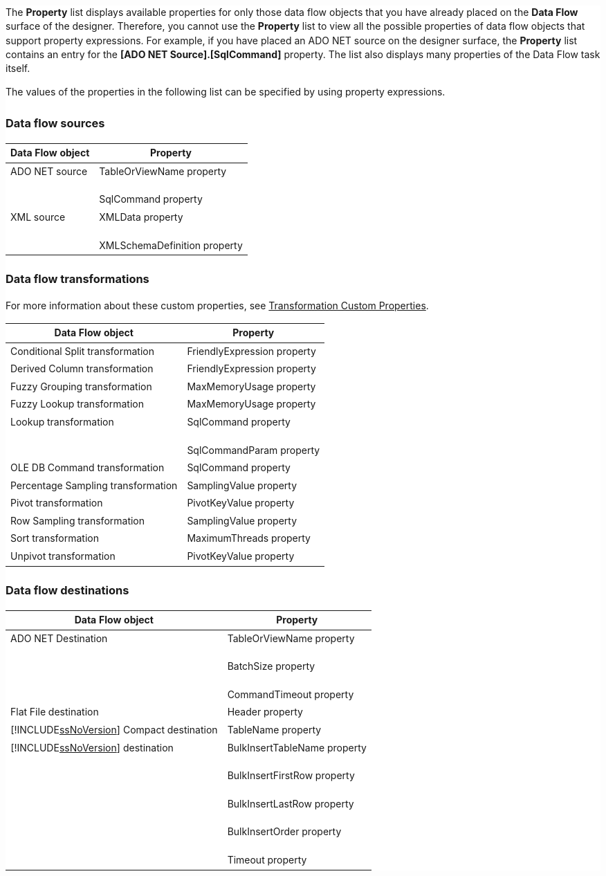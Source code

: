  The **Property** list displays available properties for only those data flow objects that you have already placed on the **Data Flow** surface of the designer. Therefore, you cannot use the **Property** list to view all the possible properties of data flow objects that support property expressions. For example, if you have placed an ADO NET source on the designer surface, the **Property** list contains an entry for the **[ADO NET Source].[SqlCommand]** property. The list also displays many properties of the Data Flow task itself.  
 
 The values of the properties in the following list can be specified by using property expressions.  
  
### Data flow sources  
  
|Data Flow object|Property|  
|----------------------|--------------|  
|ADO NET source|TableOrViewName property<br /><br /> SqlCommand property|  
|XML source|XMLData property<br /><br /> XMLSchemaDefinition property|  
  
### Data flow transformations  
 For more information about these custom properties, see [Transformation Custom Properties](../../integration-services/data-flow/transformations/transformation-custom-properties.md).  
  
|Data Flow object|Property|  
|----------------------|--------------|  
|Conditional Split transformation|FriendlyExpression property|  
|Derived Column transformation|FriendlyExpression property|  
|Fuzzy Grouping transformation|MaxMemoryUsage property|  
|Fuzzy Lookup transformation|MaxMemoryUsage property|  
|Lookup transformation|SqlCommand property<br /><br /> SqlCommandParam property|  
|OLE DB Command transformation|SqlCommand property|  
|Percentage Sampling transformation|SamplingValue property|  
|Pivot transformation|PivotKeyValue property|  
|Row Sampling transformation|SamplingValue property|  
|Sort transformation|MaximumThreads property|  
|Unpivot transformation|PivotKeyValue property|  
  
### Data flow destinations  
  
|Data Flow object|Property|  
|----------------------|--------------|  
|ADO NET Destination|TableOrViewName property<br /><br /> BatchSize property<br /><br /> CommandTimeout property|  
|Flat File destination|Header property|  
|[!INCLUDE[ssNoVersion](../../includes/ssnoversion-md.md)] Compact destination|TableName property|  
|[!INCLUDE[ssNoVersion](../../includes/ssnoversion-md.md)] destination|BulkInsertTableName property<br /><br /> BulkInsertFirstRow property<br /><br /> BulkInsertLastRow property<br /><br /> BulkInsertOrder property<br /><br /> Timeout property|  

